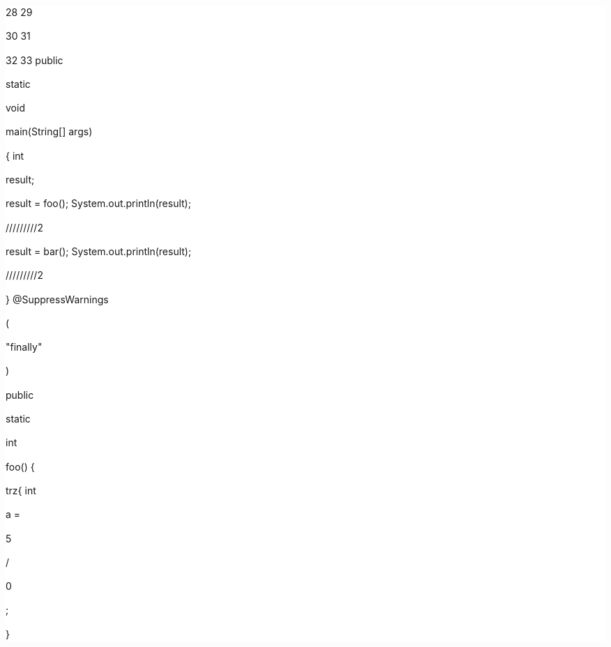 28
29

30
31

32
33 public

static

void

main(String[] args)

{
int

result;

result = foo();
System.out.println(result);

/////////2

result = bar();
System.out.println(result);

/////////2

}
@SuppressWarnings

(

"finally"

)

public

static

int

foo()
{

trz{
int

a =

5

/

0

;

}
